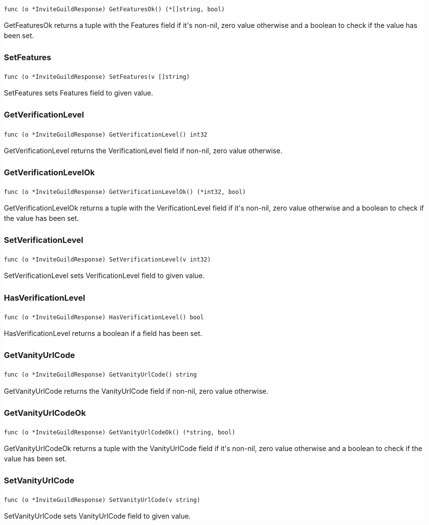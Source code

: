 `func (o *InviteGuildResponse) GetFeaturesOk() (*[]string, bool)`

GetFeaturesOk returns a tuple with the Features field if it's non-nil, zero value otherwise
and a boolean to check if the value has been set.

### SetFeatures

`func (o *InviteGuildResponse) SetFeatures(v []string)`

SetFeatures sets Features field to given value.


### GetVerificationLevel

`func (o *InviteGuildResponse) GetVerificationLevel() int32`

GetVerificationLevel returns the VerificationLevel field if non-nil, zero value otherwise.

### GetVerificationLevelOk

`func (o *InviteGuildResponse) GetVerificationLevelOk() (*int32, bool)`

GetVerificationLevelOk returns a tuple with the VerificationLevel field if it's non-nil, zero value otherwise
and a boolean to check if the value has been set.

### SetVerificationLevel

`func (o *InviteGuildResponse) SetVerificationLevel(v int32)`

SetVerificationLevel sets VerificationLevel field to given value.

### HasVerificationLevel

`func (o *InviteGuildResponse) HasVerificationLevel() bool`

HasVerificationLevel returns a boolean if a field has been set.

### GetVanityUrlCode

`func (o *InviteGuildResponse) GetVanityUrlCode() string`

GetVanityUrlCode returns the VanityUrlCode field if non-nil, zero value otherwise.

### GetVanityUrlCodeOk

`func (o *InviteGuildResponse) GetVanityUrlCodeOk() (*string, bool)`

GetVanityUrlCodeOk returns a tuple with the VanityUrlCode field if it's non-nil, zero value otherwise
and a boolean to check if the value has been set.

### SetVanityUrlCode

`func (o *InviteGuildResponse) SetVanityUrlCode(v string)`

SetVanityUrlCode sets VanityUrlCode field to given value.
